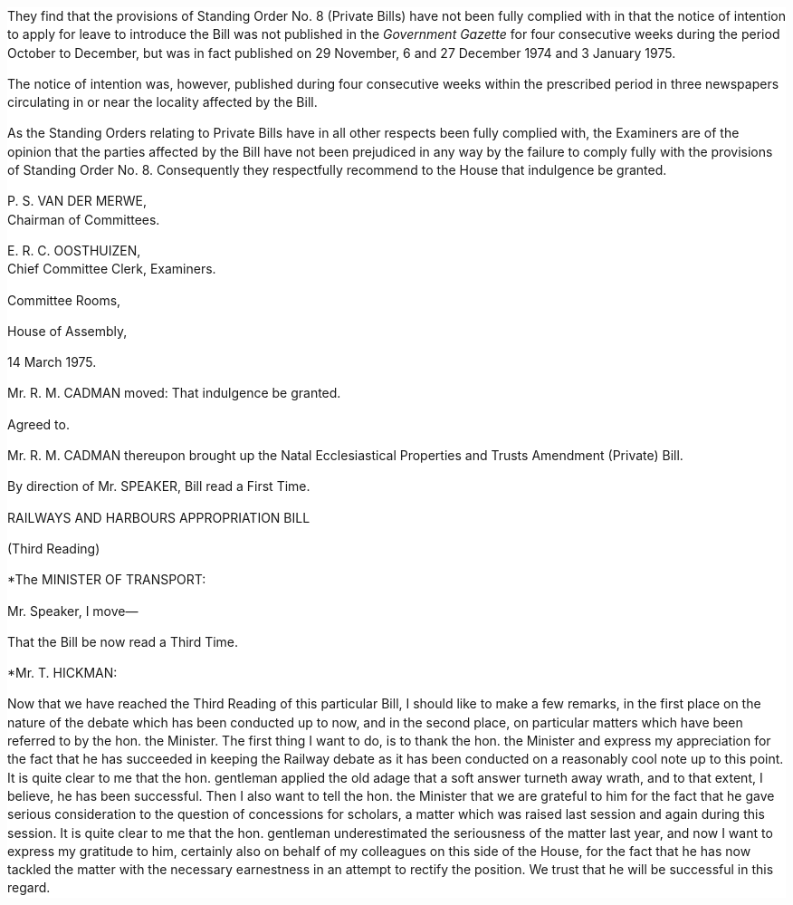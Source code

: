 <p>They find that the provisions of Standing Order No. 8 (Private Bills) have not been fully complied with in that the notice of intention to apply for leave to introduce the Bill was not published in the <i>Government Gazette</i> for four consecutive weeks during the period October to December, but was in fact published on 29 November, 6 and 27 December 1974 and 3 January 1975.</p>

<p>The notice of intention was, however, published during four consecutive weeks within the prescribed period in three newspapers circulating in or near the locality affected by the Bill.</p>

<p>As the Standing Orders relating to Private Bills have in all other respects been fully complied with, the Examiners are of the opinion that the parties affected by the Bill have not been prejudiced in any way by the failure to comply fully with the provisions of Standing Order No. 8. Consequently they respectfully recommend to the House that indulgence be granted.</p>

<p>P. S. VAN DER MERWE,<br/>Chairman of Committees.</p>

<p>E. R. C. OOSTHUIZEN,<br/>Chief Committee Clerk, Examiners.</p>

<p>Committee Rooms,</p>

<p>House of Assembly,</p>

<p>14 March 1975.</p>

<p>Mr. R. M. CADMAN moved: That indulgence be granted.</p>

<p>Agreed to.</p>

<p>Mr. R. M. CADMAN thereupon brought up the Natal Ecclesiastical Properties and Trusts Amendment (Private) Bill.</p>

<p>By direction of Mr. SPEAKER, Bill read a First Time.</p>

</debateSection>

<debateSection name="#railways_and_harbours_appropriation_bill">

<heading><span class="col_2587-2588" refersTo="page_1309"/>RAILWAYS AND HARBOURS APPROPRIATION BILL</heading>

<summary>(Third Reading)</summary>

<speech by="#minister_of_transport">

<from>*The <person refersTo="hansard_za">MINISTER OF TRANSPORT</person>:</from>

<p>Mr. Speaker, I move&#x2014;</p>

<block name="quote">That the Bill be now read a Third Time.</block>

</speech>

<speech by="#hickman">

<from>*Mr. <person refersTo="hansard_za">T. HICKMAN</person>:</from>

<p>Now that we have reached the Third Reading of this particular Bill, I should like to make a few remarks, in the first place on the nature of the debate which has been conducted up to now, and in the second place, on particular matters which have been referred to by the hon. the Minister. The first thing I want to do, is to thank the hon. the Minister and express my appreciation for the fact that he has succeeded in keeping the Railway debate as it has been conducted on a reasonably cool note up to this point. It is quite clear to me that the hon. gentleman applied the old adage that a soft answer turneth away wrath, and to that extent, I believe, he has been successful. Then I also want to tell the hon. the Minister that we are grateful to him for the fact that he gave serious consideration to the question of concessions for scholars, a matter which was raised last session and again during this session. It is quite clear to me that the hon. gentleman underestimated the seriousness of the matter last year, and now I want to express my gratitude to him, certainly also on behalf of my colleagues on this side of the House, for the fact that he has now tackled the matter with the necessary earnestness in an attempt to rectify the position. We trust that he will be successful in this regard.</p>
